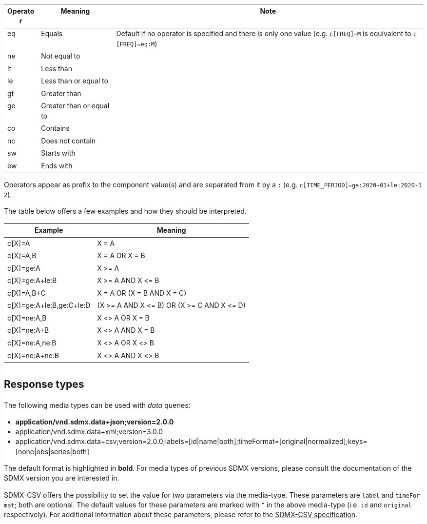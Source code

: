 Operator | Meaning | Note
-- | -- | --
eq | Equals | Default if no operator is specified and there is only one value (e.g. `c[FREQ]=M` is equivalent to `c[FREQ]=eq:M`)
ne | Not equal to |
lt | Less than |
le | Less than or equal to |
gt | Greater than |
ge | Greater than or equal to |
co | Contains |
nc | Does not contain |
sw | Starts with |
ew | Ends with |

Operators appear as prefix to the component value(s) and are separated from it by a `:` (e.g. `c[TIME_PERIOD]=ge:2020-01+le:2020-12`).

The table below offers a few examples and how they should be interpreted.

| Example | Meaning |
| --- | --- | 
|c[X]=A |X = A|
|c[X]=A,B |X = A OR X = B|
|c[X]=ge:A |X >= A|
|c[X]=ge:A+le:B |X >= A AND X <= B|
|c[X]=A,B+C |X = A OR (X = B AND X = C)|
|c[X]=ge:A+le:B,ge:C+le:D |(X >= A AND X <= B) OR (X >= C AND X <= D)|
|c[X]=ne:A,B |X <> A OR X = B|
|c[X]=ne:A+B |X <> A AND X = B|
|c[X]=ne:A,ne:B |X <> A OR X <> B|
|c[X]=ne:A+ne:B |X <> A AND X <> B|

## Response types

The following media types can be used with _data_ queries:

- **application/vnd.sdmx.data+json;version=2.0.0**
- application/vnd.sdmx.data+xml;version=3.0.0
- application/vnd.sdmx.data+csv;version=2.0.0;labels=[id|name|both];timeFormat=[original|normalized];keys=[none|obs|series|both]

The default format is highlighted in **bold**. For media types of previous SDMX versions, please consult the documentation of the SDMX version you are interested in.

SDMX-CSV offers the possibility to set the value for two parameters via the media-type. These parameters are `label` and `timeFormat`; both are optional. The default values for these parameters are marked with * in the above media-type (i.e. `id` and `original` respectively). For additional information about these parameters, please refer to the [SDMX-CSV specification](https://sdmx.org/?sdmx_news=sdmx-csv-format-specifications-just-released).
